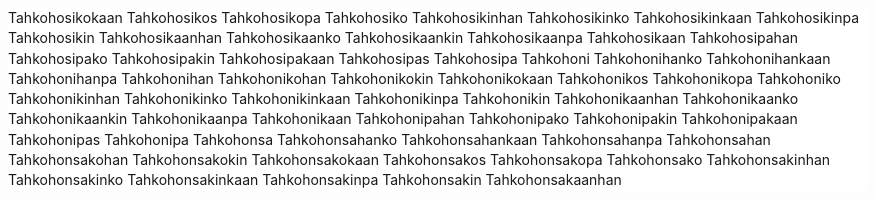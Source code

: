 Tahkohosikokaan
Tahkohosikos
Tahkohosikopa
Tahkohosiko
Tahkohosikinhan
Tahkohosikinko
Tahkohosikinkaan
Tahkohosikinpa
Tahkohosikin
Tahkohosikaanhan
Tahkohosikaanko
Tahkohosikaankin
Tahkohosikaanpa
Tahkohosikaan
Tahkohosipahan
Tahkohosipako
Tahkohosipakin
Tahkohosipakaan
Tahkohosipas
Tahkohosipa
Tahkohoni
Tahkohonihanko
Tahkohonihankaan
Tahkohonihanpa
Tahkohonihan
Tahkohonikohan
Tahkohonikokin
Tahkohonikokaan
Tahkohonikos
Tahkohonikopa
Tahkohoniko
Tahkohonikinhan
Tahkohonikinko
Tahkohonikinkaan
Tahkohonikinpa
Tahkohonikin
Tahkohonikaanhan
Tahkohonikaanko
Tahkohonikaankin
Tahkohonikaanpa
Tahkohonikaan
Tahkohonipahan
Tahkohonipako
Tahkohonipakin
Tahkohonipakaan
Tahkohonipas
Tahkohonipa
Tahkohonsa
Tahkohonsahanko
Tahkohonsahankaan
Tahkohonsahanpa
Tahkohonsahan
Tahkohonsakohan
Tahkohonsakokin
Tahkohonsakokaan
Tahkohonsakos
Tahkohonsakopa
Tahkohonsako
Tahkohonsakinhan
Tahkohonsakinko
Tahkohonsakinkaan
Tahkohonsakinpa
Tahkohonsakin
Tahkohonsakaanhan